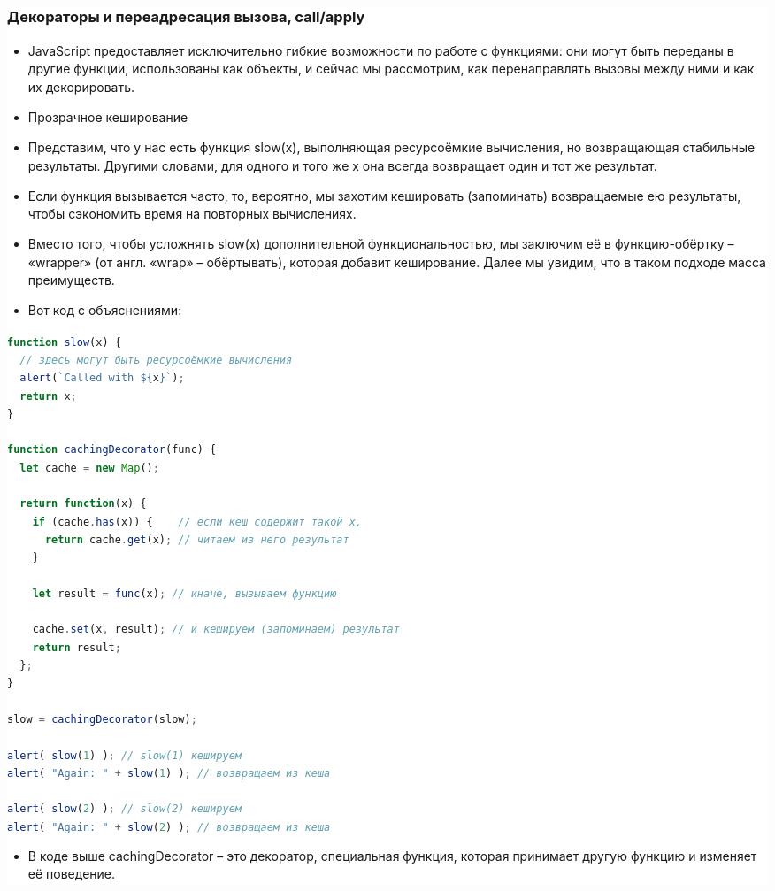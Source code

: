 ### Декораторы и переадресация вызова, call/apply

- JavaScript предоставляет исключительно гибкие возможности по работе с функциями: они могут быть переданы в другие функции, использованы как объекты, и сейчас мы рассмотрим, как перенаправлять вызовы между ними и как их декорировать. 

- Прозрачное кеширование 

- Представим, что у нас есть функция slow(x), выполняющая ресурсоёмкие вычисления, но возвращающая стабильные результаты. Другими словами, для одного и того же x она всегда возвращает один и тот же результат.

- Если функция вызывается часто, то, вероятно, мы захотим кешировать (запоминать) возвращаемые ею результаты, чтобы сэкономить время на повторных вычислениях.

- Вместо того, чтобы усложнять slow(x) дополнительной функциональностью, мы заключим её в функцию-обёртку – «wrapper» (от англ. «wrap» – обёртывать), которая добавит кеширование. Далее мы увидим, что в таком подходе масса преимуществ.

- Вот код с объяснениями: 

```javascript
function slow(x) {
  // здесь могут быть ресурсоёмкие вычисления
  alert(`Called with ${x}`);
  return x;
}

function cachingDecorator(func) {
  let cache = new Map();

  return function(x) {
    if (cache.has(x)) {    // если кеш содержит такой x,
      return cache.get(x); // читаем из него результат
    }

    let result = func(x); // иначе, вызываем функцию

    cache.set(x, result); // и кешируем (запоминаем) результат
    return result;
  };
}

slow = cachingDecorator(slow);

alert( slow(1) ); // slow(1) кешируем
alert( "Again: " + slow(1) ); // возвращаем из кеша

alert( slow(2) ); // slow(2) кешируем
alert( "Again: " + slow(2) ); // возвращаем из кеша
``` 

- В коде выше cachingDecorator – это декоратор, специальная функция, которая принимает другую функцию и изменяет её поведение.
